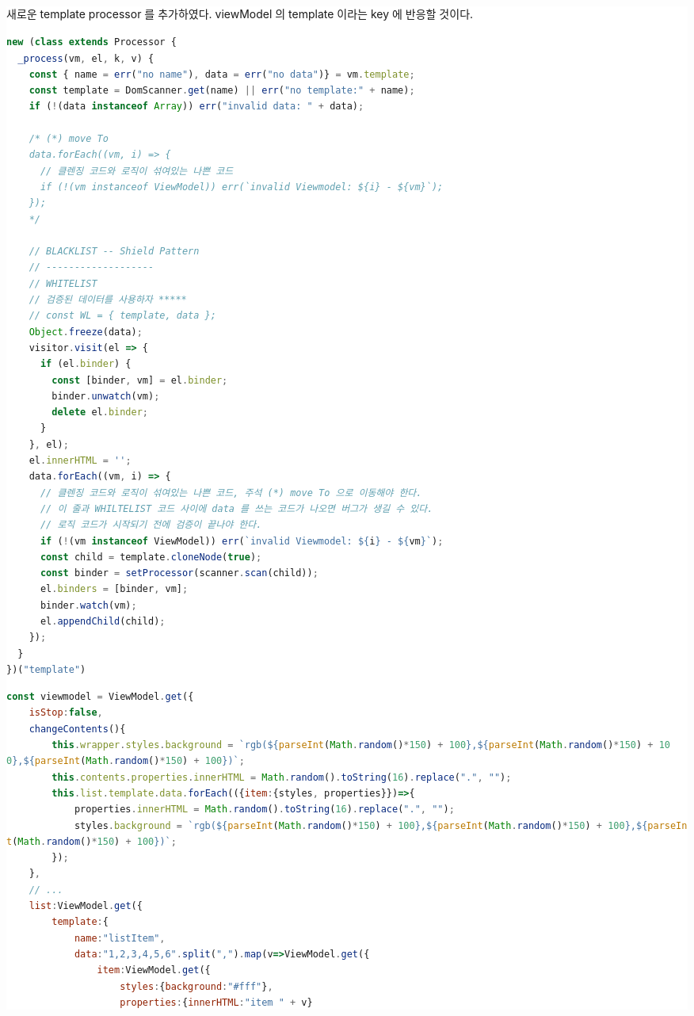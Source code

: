 새로운 template processor 를 추가하였다. viewModel 의 template 이라는 key 에 반응할 것이다. 
```javascript
new (class extends Processor {
  _process(vm, el, k, v) {
    const { name = err("no name"), data = err("no data")} = vm.template;
    const template = DomScanner.get(name) || err("no template:" + name);
    if (!(data instanceof Array)) err("invalid data: " + data);

    /* (*) move To
    data.forEach((vm, i) => {
      // 클렌징 코드와 로직이 섞여있는 나쁜 코드 
      if (!(vm instanceof ViewModel)) err(`invalid Viewmodel: ${i} - ${vm}`);
    });
    */

    // BLACKLIST -- Shield Pattern
    // ------------------- 
    // WHITELIST
    // 검증된 데이터를 사용하자 *****
    // const WL = { template, data };
    Object.freeze(data);
    visitor.visit(el => {
      if (el.binder) {
        const [binder, vm] = el.binder;
        binder.unwatch(vm);
        delete el.binder;
      }
    }, el);
    el.innerHTML = '';
    data.forEach((vm, i) => {
      // 클렌징 코드와 로직이 섞여있는 나쁜 코드, 주석 (*) move To 으로 이동해야 한다. 
      // 이 줄과 WHILTELIST 코드 사이에 data 를 쓰는 코드가 나오면 버그가 생길 수 있다. 
      // 로직 코드가 시작되기 전에 검증이 끝나야 한다.
      if (!(vm instanceof ViewModel)) err(`invalid Viewmodel: ${i} - ${vm}`);
      const child = template.cloneNode(true);
      const binder = setProcessor(scanner.scan(child));
      el.binders = [binder, vm];
      binder.watch(vm);
      el.appendChild(child);
    });
  }
})("template")
```

```javascript
const viewmodel = ViewModel.get({
    isStop:false,
    changeContents(){
        this.wrapper.styles.background = `rgb(${parseInt(Math.random()*150) + 100},${parseInt(Math.random()*150) + 100},${parseInt(Math.random()*150) + 100})`;
        this.contents.properties.innerHTML = Math.random().toString(16).replace(".", "");
        this.list.template.data.forEach(({item:{styles, properties}})=>{
            properties.innerHTML = Math.random().toString(16).replace(".", "");
            styles.background = `rgb(${parseInt(Math.random()*150) + 100},${parseInt(Math.random()*150) + 100},${parseInt(Math.random()*150) + 100})`;
        });
    },
    // ...
    list:ViewModel.get({
        template:{
            name:"listItem",
            data:"1,2,3,4,5,6".split(",").map(v=>ViewModel.get({
                item:ViewModel.get({
                    styles:{background:"#fff"},
                    properties:{innerHTML:"item " + v}
```